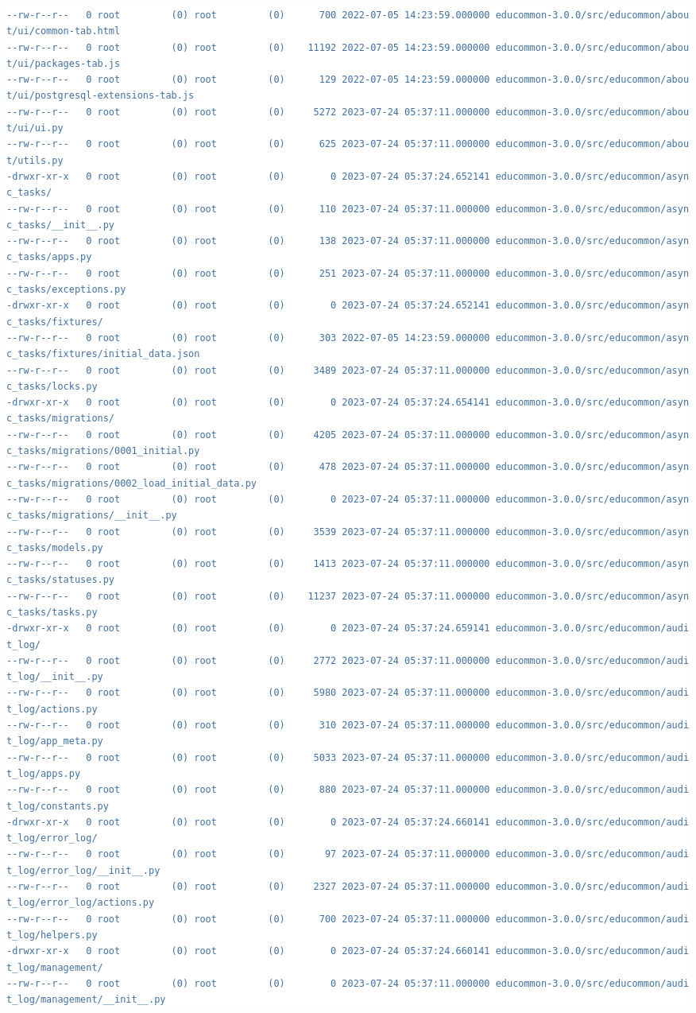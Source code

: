 ```diff
--rw-r--r--   0 root         (0) root         (0)      700 2022-07-05 14:23:59.000000 educommon-3.0.0/src/educommon/about/ui/common-tab.html
--rw-r--r--   0 root         (0) root         (0)    11192 2022-07-05 14:23:59.000000 educommon-3.0.0/src/educommon/about/ui/packages-tab.js
--rw-r--r--   0 root         (0) root         (0)      129 2022-07-05 14:23:59.000000 educommon-3.0.0/src/educommon/about/ui/postgresql-extensions-tab.js
--rw-r--r--   0 root         (0) root         (0)     5272 2023-07-24 05:37:11.000000 educommon-3.0.0/src/educommon/about/ui/ui.py
--rw-r--r--   0 root         (0) root         (0)      625 2023-07-24 05:37:11.000000 educommon-3.0.0/src/educommon/about/utils.py
-drwxr-xr-x   0 root         (0) root         (0)        0 2023-07-24 05:37:24.652141 educommon-3.0.0/src/educommon/async_tasks/
--rw-r--r--   0 root         (0) root         (0)      110 2023-07-24 05:37:11.000000 educommon-3.0.0/src/educommon/async_tasks/__init__.py
--rw-r--r--   0 root         (0) root         (0)      138 2023-07-24 05:37:11.000000 educommon-3.0.0/src/educommon/async_tasks/apps.py
--rw-r--r--   0 root         (0) root         (0)      251 2023-07-24 05:37:11.000000 educommon-3.0.0/src/educommon/async_tasks/exceptions.py
-drwxr-xr-x   0 root         (0) root         (0)        0 2023-07-24 05:37:24.652141 educommon-3.0.0/src/educommon/async_tasks/fixtures/
--rw-r--r--   0 root         (0) root         (0)      303 2022-07-05 14:23:59.000000 educommon-3.0.0/src/educommon/async_tasks/fixtures/initial_data.json
--rw-r--r--   0 root         (0) root         (0)     3489 2023-07-24 05:37:11.000000 educommon-3.0.0/src/educommon/async_tasks/locks.py
-drwxr-xr-x   0 root         (0) root         (0)        0 2023-07-24 05:37:24.654141 educommon-3.0.0/src/educommon/async_tasks/migrations/
--rw-r--r--   0 root         (0) root         (0)     4205 2023-07-24 05:37:11.000000 educommon-3.0.0/src/educommon/async_tasks/migrations/0001_initial.py
--rw-r--r--   0 root         (0) root         (0)      478 2023-07-24 05:37:11.000000 educommon-3.0.0/src/educommon/async_tasks/migrations/0002_load_initial_data.py
--rw-r--r--   0 root         (0) root         (0)        0 2023-07-24 05:37:11.000000 educommon-3.0.0/src/educommon/async_tasks/migrations/__init__.py
--rw-r--r--   0 root         (0) root         (0)     3539 2023-07-24 05:37:11.000000 educommon-3.0.0/src/educommon/async_tasks/models.py
--rw-r--r--   0 root         (0) root         (0)     1413 2023-07-24 05:37:11.000000 educommon-3.0.0/src/educommon/async_tasks/statuses.py
--rw-r--r--   0 root         (0) root         (0)    11237 2023-07-24 05:37:11.000000 educommon-3.0.0/src/educommon/async_tasks/tasks.py
-drwxr-xr-x   0 root         (0) root         (0)        0 2023-07-24 05:37:24.659141 educommon-3.0.0/src/educommon/audit_log/
--rw-r--r--   0 root         (0) root         (0)     2772 2023-07-24 05:37:11.000000 educommon-3.0.0/src/educommon/audit_log/__init__.py
--rw-r--r--   0 root         (0) root         (0)     5980 2023-07-24 05:37:11.000000 educommon-3.0.0/src/educommon/audit_log/actions.py
--rw-r--r--   0 root         (0) root         (0)      310 2023-07-24 05:37:11.000000 educommon-3.0.0/src/educommon/audit_log/app_meta.py
--rw-r--r--   0 root         (0) root         (0)     5033 2023-07-24 05:37:11.000000 educommon-3.0.0/src/educommon/audit_log/apps.py
--rw-r--r--   0 root         (0) root         (0)      880 2023-07-24 05:37:11.000000 educommon-3.0.0/src/educommon/audit_log/constants.py
-drwxr-xr-x   0 root         (0) root         (0)        0 2023-07-24 05:37:24.660141 educommon-3.0.0/src/educommon/audit_log/error_log/
--rw-r--r--   0 root         (0) root         (0)       97 2023-07-24 05:37:11.000000 educommon-3.0.0/src/educommon/audit_log/error_log/__init__.py
--rw-r--r--   0 root         (0) root         (0)     2327 2023-07-24 05:37:11.000000 educommon-3.0.0/src/educommon/audit_log/error_log/actions.py
--rw-r--r--   0 root         (0) root         (0)      700 2023-07-24 05:37:11.000000 educommon-3.0.0/src/educommon/audit_log/helpers.py
-drwxr-xr-x   0 root         (0) root         (0)        0 2023-07-24 05:37:24.660141 educommon-3.0.0/src/educommon/audit_log/management/
--rw-r--r--   0 root         (0) root         (0)        0 2023-07-24 05:37:11.000000 educommon-3.0.0/src/educommon/audit_log/management/__init__.py
```